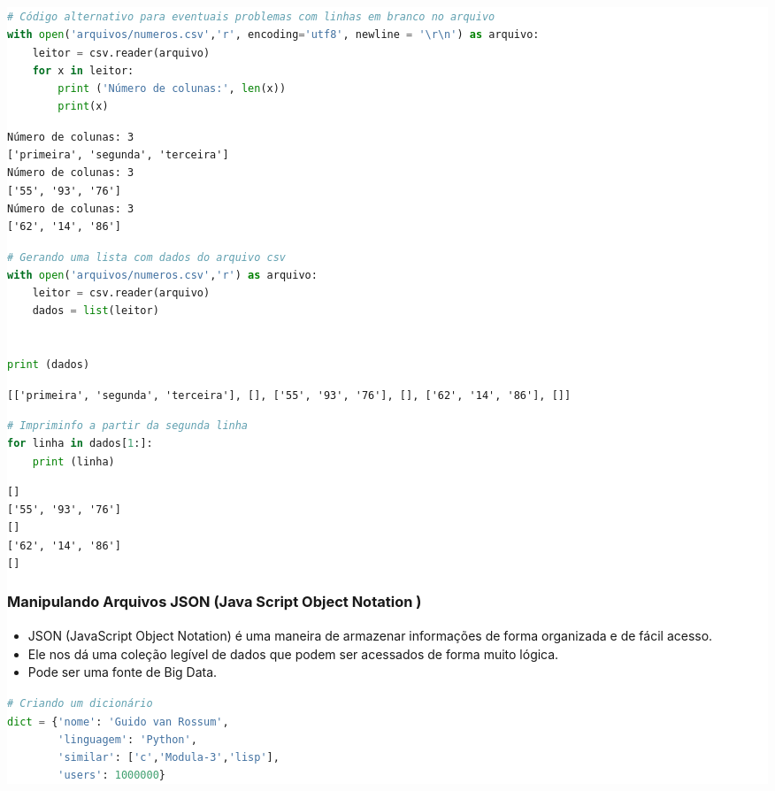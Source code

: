 

```python
# Código alternativo para eventuais problemas com linhas em branco no arquivo
with open('arquivos/numeros.csv','r', encoding='utf8', newline = '\r\n') as arquivo:
    leitor = csv.reader(arquivo)
    for x in leitor:
        print ('Número de colunas:', len(x))
        print(x)
```

    Número de colunas: 3
    ['primeira', 'segunda', 'terceira']
    Número de colunas: 3
    ['55', '93', '76']
    Número de colunas: 3
    ['62', '14', '86']
    


```python
# Gerando uma lista com dados do arquivo csv
with open('arquivos/numeros.csv','r') as arquivo:
    leitor = csv.reader(arquivo)
    dados = list(leitor)
    
    
print (dados)
```

    [['primeira', 'segunda', 'terceira'], [], ['55', '93', '76'], [], ['62', '14', '86'], []]
    


```python
# Impriminfo a partir da segunda linha
for linha in dados[1:]:
    print (linha)
```

    []
    ['55', '93', '76']
    []
    ['62', '14', '86']
    []
    

### Manipulando Arquivos JSON (Java Script Object Notation )

* JSON (JavaScript Object Notation) é uma maneira de armazenar informações de forma organizada e de fácil acesso. 
* Ele nos dá uma coleção legível de dados que podem ser acessados de forma muito lógica. 
* Pode ser uma fonte de Big Data.


```python
# Criando um dicionário
dict = {'nome': 'Guido van Rossum',
        'linguagem': 'Python',
        'similar': ['c','Modula-3','lisp'],
        'users': 1000000}
```
